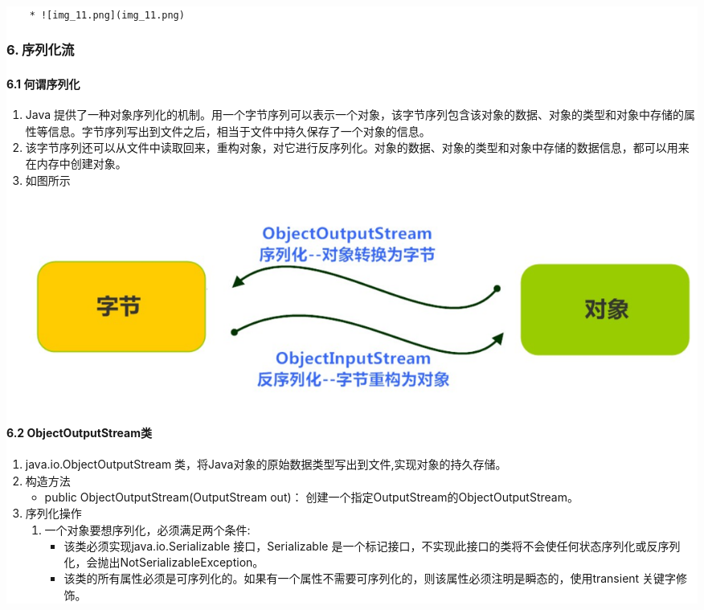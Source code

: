        * ![img_11.png](img_11.png)

### 6. 序列化流

#### 6.1 何谓序列化

1. Java 提供了一种对象序列化的机制。用一个字节序列可以表示一个对象，该字节序列包含该对象的数据、对象的类型和对象中存储的属性等信息。字节序列写出到文件之后，相当于文件中持久保存了一个对象的信息。
2. 该字节序列还可以从文件中读取回来，重构对象，对它进行反序列化。对象的数据、对象的类型和对象中存储的数据信息，都可以用来在内存中创建对象。
3. 如图所示<p>
   ![img_13.png](img_13.png)<p>

#### 6.2  ObjectOutputStream类

1. java.io.ObjectOutputStream 类，将Java对象的原始数据类型写出到文件,实现对象的持久存储。
2. 构造方法
    * public ObjectOutputStream(OutputStream out)： 创建一个指定OutputStream的ObjectOutputStream。
3. 序列化操作
    1. 一个对象要想序列化，必须满足两个条件:
        * 该类必须实现java.io.Serializable 接口，Serializable 是一个标记接口，不实现此接口的类将不会使任何状态序列化或反序列化，会抛出NotSerializableException。
        * 该类的所有属性必须是可序列化的。如果有一个属性不需要可序列化的，则该属性必须注明是瞬态的，使用transient 关键字修饰。